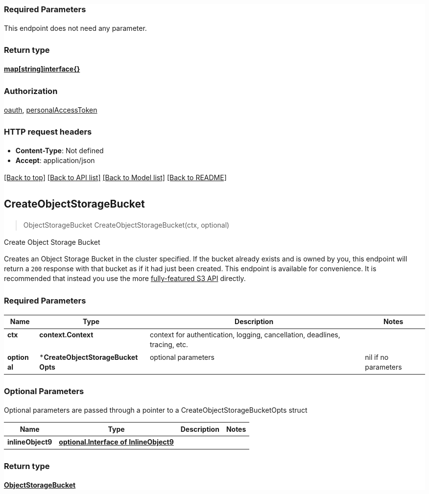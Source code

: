 ### Required Parameters

This endpoint does not need any parameter.

### Return type

[**map[string]interface{}**](map[string]interface{}.md)

### Authorization

[oauth](../README.md#oauth), [personalAccessToken](../README.md#personalAccessToken)

### HTTP request headers

- **Content-Type**: Not defined
- **Accept**: application/json

[[Back to top]](#) [[Back to API list]](../README.md#documentation-for-api-endpoints)
[[Back to Model list]](../README.md#documentation-for-models)
[[Back to README]](../README.md)


## CreateObjectStorageBucket

> ObjectStorageBucket CreateObjectStorageBucket(ctx, optional)

Create Object Storage Bucket

Creates an Object Storage Bucket in the cluster specified. If the bucket already exists and is owned by you, this endpoint will return a `200` response with that bucket as if it had just been created.   This endpoint is available for convenience. It is recommended that instead you use the more [fully-featured S3 API](https://docs.ceph.com/docs/mimic/radosgw/s3/bucketops/#put-bucket) directly. 

### Required Parameters


Name | Type | Description  | Notes
------------- | ------------- | ------------- | -------------
**ctx** | **context.Context** | context for authentication, logging, cancellation, deadlines, tracing, etc.
 **optional** | ***CreateObjectStorageBucketOpts** | optional parameters | nil if no parameters

### Optional Parameters

Optional parameters are passed through a pointer to a CreateObjectStorageBucketOpts struct


Name | Type | Description  | Notes
------------- | ------------- | ------------- | -------------
 **inlineObject9** | [**optional.Interface of InlineObject9**](InlineObject9.md)|  | 

### Return type

[**ObjectStorageBucket**](ObjectStorageBucket.md)
